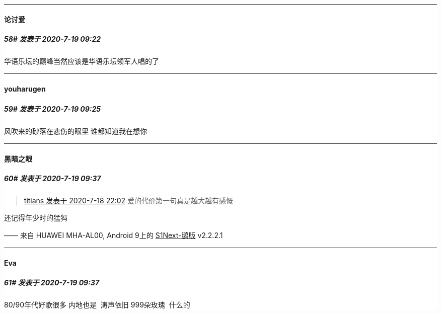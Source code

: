 



-----

####  论讨爱  
##### 58#       发表于 2020-7-19 09:22




华语乐坛的巅峰当然应该是华语乐坛领军人唱的了







-----

####  youharugen  
##### 59#       发表于 2020-7-19 09:25




风吹来的砂落在悲伤的眼里
谁都知道我在想你







-----

####  黑暗之眼  
##### 60#       发表于 2020-7-19 09:37



<blockquote><a href="httphttps://bbs.saraba1st.com/2b/forum.php?mod=redirect&amp;goto=findpost&amp;pid=48146818&amp;ptid=1947678" target="_blank">titians 发表于 2020-7-18 22:02</a>
爱的代价第一句真是越大越有感慨</blockquote>
还记得年少时的猛犸

—— 来自 HUAWEI MHA-AL00, Android 9上的 [S1Next-鹅版](https://github.com/ykrank/S1-Next/releases) v2.2.2.1







-----

####  Eva  
##### 61#       发表于 2020-7-19 09:37




80/90年代好歌很多 内地也是  涛声依旧 999朵玫瑰  什么的



